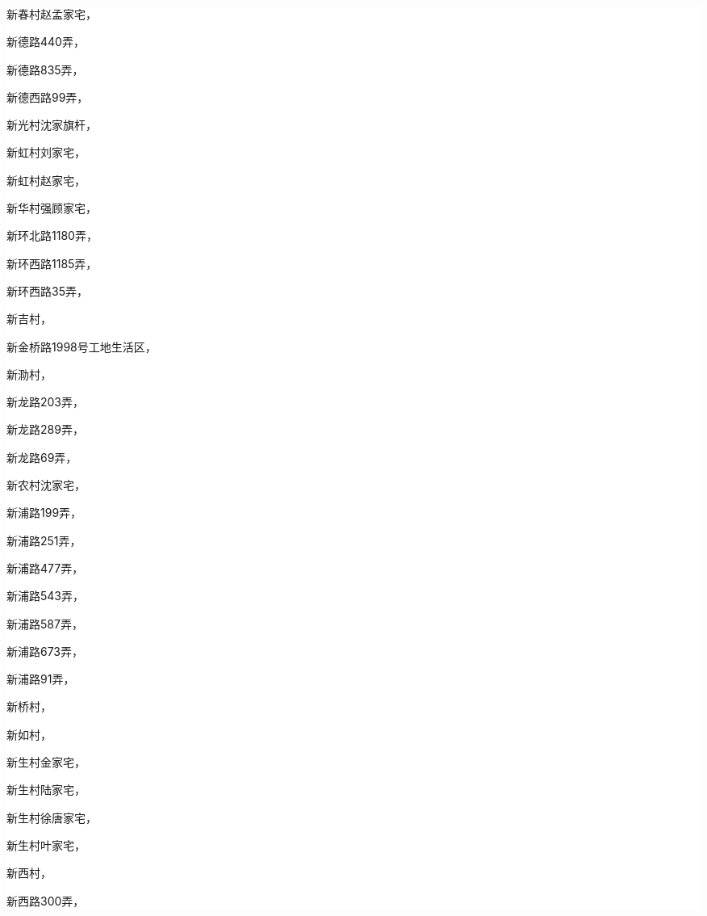 新春村赵孟家宅，

新德路440弄，

新德路835弄，

新德西路99弄，

新光村沈家旗杆，

新虹村刘家宅，

新虹村赵家宅，

新华村强顾家宅，

新环北路1180弄，

新环西路1185弄，

新环西路35弄，

新吉村，

新金桥路1998号工地生活区，

新泐村，

新龙路203弄，

新龙路289弄，

新龙路69弄，

新农村沈家宅，

新浦路199弄，

新浦路251弄，

新浦路477弄，

新浦路543弄，

新浦路587弄，

新浦路673弄，

新浦路91弄，

新桥村，

新如村，

新生村金家宅，

新生村陆家宅，

新生村徐唐家宅，

新生村叶家宅，

新西村，

新西路300弄，

